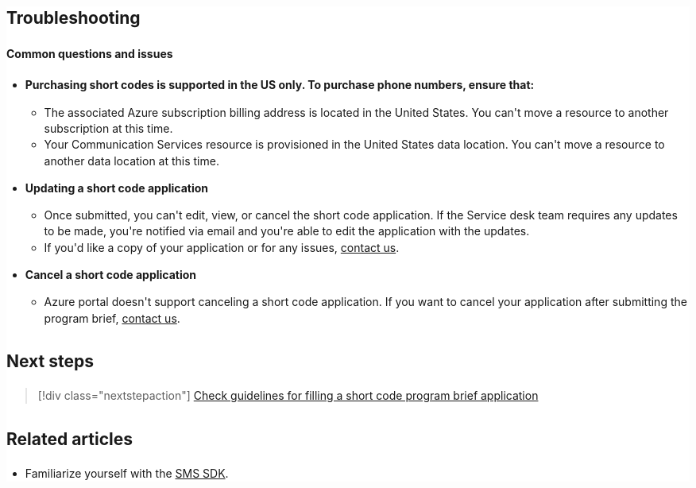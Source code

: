 ## Troubleshooting

#### Common questions and issues

- **Purchasing short codes is supported in the US only. To purchase phone numbers, ensure that:**
  - The associated Azure subscription billing address is located in the United States. You can't move a resource to another subscription at this time.
  - Your Communication Services resource is provisioned in the United States data location. You can't move a resource to another data location at this time.

- **Updating a short code application**
    - Once submitted, you can't edit, view, or cancel the short code application. If the Service desk team requires any updates to be made, you're notified via email and you're able to edit the application with the updates.
    - If you'd like a copy of your application or for any issues, [contact us](https://emails-ppe.azure.microsoft.com/redirect/?destination=https%3A%2F%2Fportal.azure.com%2F%23blade%2FMicrosoft_Azure_Support%2FHelpAndSupportBlade%2Foverview&p=bT0wMDAwMDAwMC0wMDAwLTAwMDAtMDAwMC0wMDAwMDAwMDAwMDAmdT1hZW8tcHJldmlldyZsPXBvcnRhbC5henVyZS5jb20%3D).

- **Cancel a short code application**
    - Azure portal doesn't support canceling a short code application. If you want to cancel your application after submitting the program brief, [contact us](https://emails-ppe.azure.microsoft.com/redirect/?destination=https%3A%2F%2Fportal.azure.com%2F%23blade%2FMicrosoft_Azure_Support%2FHelpAndSupportBlade%2Foverview&p=bT0wMDAwMDAwMC0wMDAwLTAwMDAtMDAwMC0wMDAwMDAwMDAwMDAmdT1hZW8tcHJldmlldyZsPXBvcnRhbC5henVyZS5jb20%3D).

## Next steps

> [!div class="nextstepaction"]
> [Check guidelines for filling a short code program brief application](../../concepts/sms/program-brief-guidelines.md)

## Related articles

- Familiarize yourself with the [SMS SDK](../../concepts/sms/sdk-features.md).
